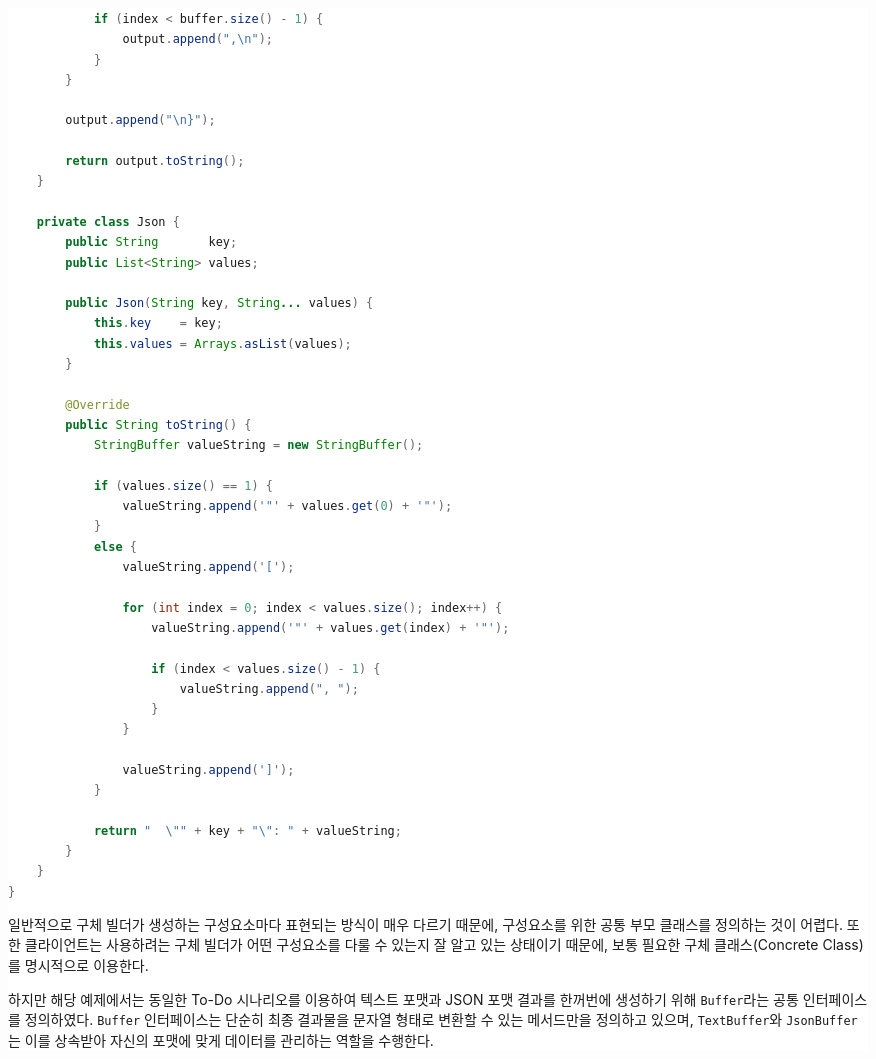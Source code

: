 ``` java
            if (index < buffer.size() - 1) {
                output.append(",\n");
            }
        }

        output.append("\n}");

        return output.toString();
    }

    private class Json {
        public String       key;
        public List<String> values;

        public Json(String key, String... values) {
            this.key    = key;
            this.values = Arrays.asList(values);
        }

        @Override
        public String toString() {
            StringBuffer valueString = new StringBuffer();

            if (values.size() == 1) {
                valueString.append('"' + values.get(0) + '"');
            }
            else {
                valueString.append('[');

                for (int index = 0; index < values.size(); index++) {
                    valueString.append('"' + values.get(index) + '"');

                    if (index < values.size() - 1) {
                        valueString.append(", ");
                    }
                }

                valueString.append(']');
            }

            return "  \"" + key + "\": " + valueString;
        }
    }
}
```

일반적으로 구체 빌더가 생성하는 구성요소마다 표현되는 방식이 매우 다르기 때문에, 구성요소를 위한 공통 부모 클래스를 정의하는 것이 어렵다. 또한 클라이언트는 사용하려는 구체 빌더가 어떤 구성요소를 다룰 수 있는지 잘 알고 있는 상태이기 때문에, 보통 필요한 구체 클래스(Concrete Class)를 명시적으로 이용한다.

하지만 해당 예제에서는 동일한 To-Do 시나리오를 이용하여 텍스트 포맷과 JSON 포맷 결과를 한꺼번에 생성하기 위해 `Buffer`라는 공통 인터페이스를 정의하였다. `Buffer` 인터페이스는 단순히 최종 결과물을 문자열 형태로 변환할 수 있는 메서드만을 정의하고 있으며, `TextBuffer`와 `JsonBuffer`는 이를 상속받아 자신의 포맷에 맞게 데이터를 관리하는 역할을 수행한다.
